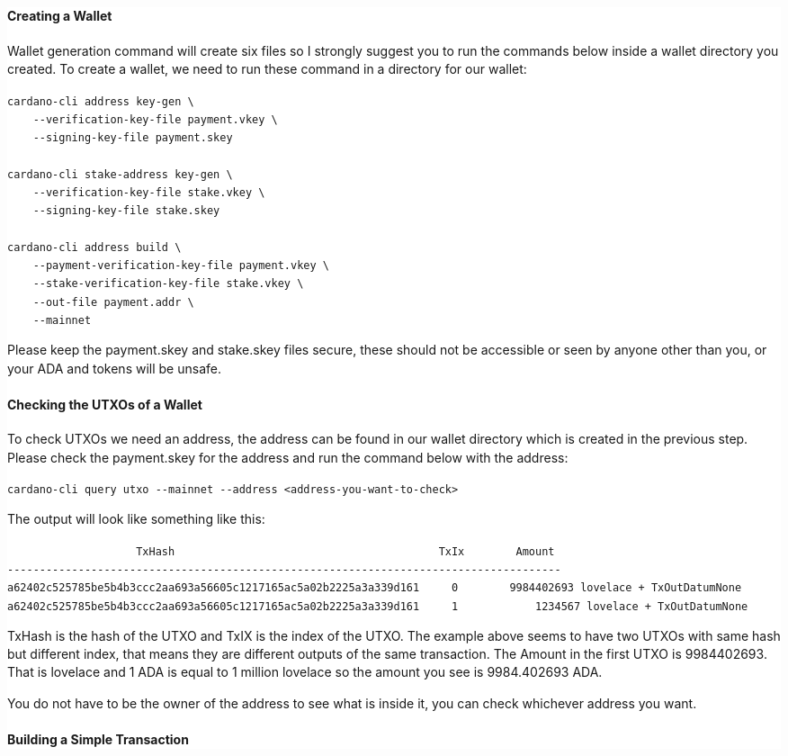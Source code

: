 #### Creating a Wallet

Wallet generation command will create six files so I strongly suggest you to run the commands below inside a wallet directory you created. To create a wallet, we need to run these command in a directory for our wallet:

```shell
cardano-cli address key-gen \
    --verification-key-file payment.vkey \
    --signing-key-file payment.skey

cardano-cli stake-address key-gen \
    --verification-key-file stake.vkey \
    --signing-key-file stake.skey

cardano-cli address build \
    --payment-verification-key-file payment.vkey \
    --stake-verification-key-file stake.vkey \
    --out-file payment.addr \
    --mainnet
```

Please keep the payment.skey and stake.skey files secure, these should not be accessible or seen by anyone other than you, or your ADA and tokens will be unsafe.

#### Checking the UTXOs of a Wallet

To check UTXOs we need an address, the address can be found in our wallet directory which is created in the previous step. Please check the payment.skey for the address and run the command below with the address:

```shell
cardano-cli query utxo --mainnet --address <address-you-want-to-check>
```

The output will look like something like this:

```
                    TxHash                                         TxIx        Amount  
--------------------------------------------------------------------------------------  
a62402c525785be5b4b3ccc2aa693a56605c1217165ac5a02b2225a3a339d161     0        9984402693 lovelace + TxOutDatumNone
a62402c525785be5b4b3ccc2aa693a56605c1217165ac5a02b2225a3a339d161     1            1234567 lovelace + TxOutDatumNone
```

TxHash is the hash of the UTXO and TxIX is the index of the UTXO. The example above seems to have two UTXOs with same hash but different index, that means they are different outputs of the same transaction. The Amount in the first UTXO is 9984402693. That is lovelace and 1 ADA is equal to 1 million lovelace so the amount you see is 9984.402693 ADA.

You do not have to be the owner of the address to see what is inside it, you can check whichever address you want.

#### Building a Simple Transaction
